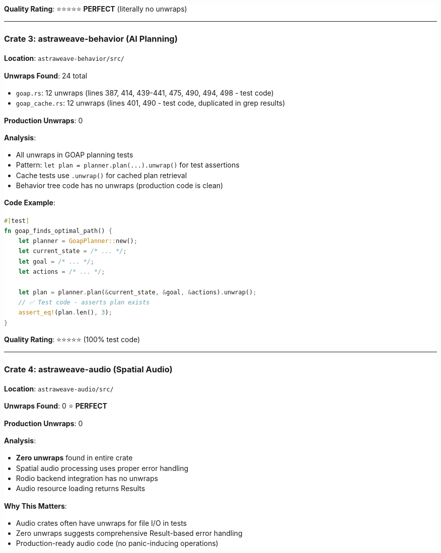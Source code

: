 **Quality Rating**: ⭐⭐⭐⭐⭐ **PERFECT** (literally no unwraps)

---

### Crate 3: astraweave-behavior (AI Planning)

**Location**: `astraweave-behavior/src/`

**Unwraps Found**: 24 total
- `goap.rs`: 12 unwraps (lines 387, 414, 439-441, 475, 490, 494, 498 - test code)
- `goap_cache.rs`: 12 unwraps (lines 401, 490 - test code, duplicated in grep results)

**Production Unwraps**: 0

**Analysis**:
- All unwraps in GOAP planning tests
- Pattern: `let plan = planner.plan(...).unwrap()` for test assertions
- Cache tests use `.unwrap()` for cached plan retrieval
- Behavior tree code has no unwraps (production code is clean)

**Code Example**:
```rust
#[test]
fn goap_finds_optimal_path() {
    let planner = GoapPlanner::new();
    let current_state = /* ... */;
    let goal = /* ... */;
    let actions = /* ... */;
    
    let plan = planner.plan(&current_state, &goal, &actions).unwrap();
    // ✅ Test code - asserts plan exists
    assert_eq!(plan.len(), 3);
}
```

**Quality Rating**: ⭐⭐⭐⭐⭐ (100% test code)

---

### Crate 4: astraweave-audio (Spatial Audio)

**Location**: `astraweave-audio/src/`

**Unwraps Found**: 0 ⭐ **PERFECT**

**Production Unwraps**: 0

**Analysis**:
- **Zero unwraps** found in entire crate
- Spatial audio processing uses proper error handling
- Rodio backend integration has no unwraps
- Audio resource loading returns Results

**Why This Matters**:
- Audio crates often have unwraps for file I/O in tests
- Zero unwraps suggests comprehensive Result-based error handling
- Production-ready audio code (no panic-inducing operations)
